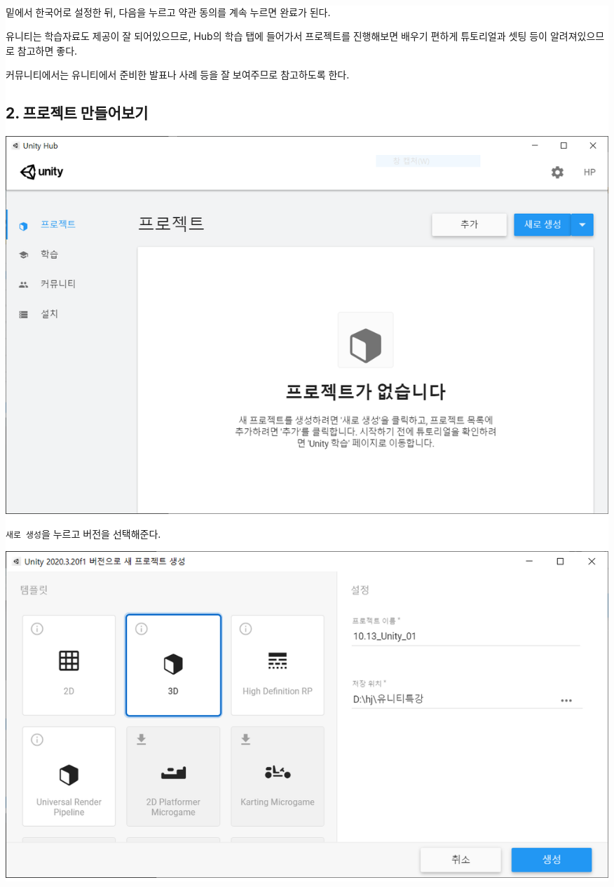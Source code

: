 밑에서 한국어로 설정한 뒤, 다음을 누르고 약관 동의를 계속 누르면 완료가 된다.

유니티는 학습자료도 제공이 잘 되어있으므로, Hub의 학습 탭에 들어가서 프로젝트를 진행해보면 배우기 편하게 튜토리얼과 셋팅 등이 알려져있으므로 참고하면 좋다.

커뮤니티에서는 유니티에서 준비한 발표나 사례 등을 잘 보여주므로 참고하도록 한다.



## 2. 프로젝트 만들어보기

![](./IMG/21.10.13/2_001.png)

`새로 생성`을 누르고 버전을 선택해준다.

![](./IMG/21.10.13/2_002.png)